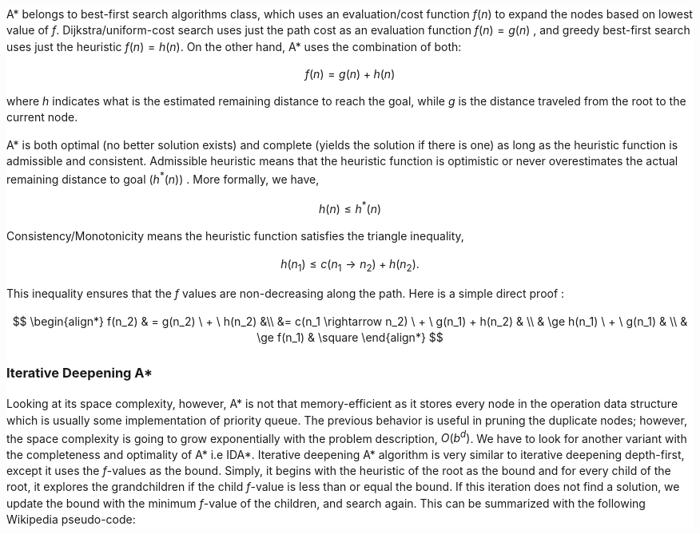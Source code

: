 A* belongs to best-first search algorithms class, which uses an evaluation/cost function $f(n)$ to expand the nodes based on lowest value of $f$. Dijkstra/uniform-cost search uses just the path cost as an evaluation function $f(n) = g(n)$ , and greedy best-first search uses just the heuristic $f(n) = h(n)$. On the other hand, A* uses the combination of both:

$$
\begin{equation}
\tag{3}
f(n) = g(n) + h(n)
\end{equation}
$$

where $h$ indicates what is the estimated remaining distance to reach the goal, while $g$ is the distance traveled from the root to the current node.

A* is both optimal (no better solution exists) and complete (yields the solution if there is one) as long as the heuristic function is admissible and consistent. Admissible heuristic means that the heuristic function is optimistic or never overestimates the actual remaining distance to goal ($h^\ast(n)$) . More formally, we have, 

$$h(n) \le h^\ast(n)$$

Consistency/Monotonicity means the heuristic function satisfies the triangle inequality, 

$$
\begin{equation}
\tag{4}
h(n_1) ≤ c(n_1 \rightarrow n_2) + h(n_2).
\end{equation}
$$

This inequality ensures that the $f$ values are non-decreasing along the path. Here is a simple direct proof :

$$
\begin{align*}
f(n_2) & = g(n_2) \ + \ h(n_2) &\\
&= c(n_1 \rightarrow n_2) \ + \ g(n_1) + h(n_2) &  \\
& \ge h(n_1) \ + \ g(n_1) & \\
& \ge f(n_1) &   \square 
\end{align*}
$$

### Iterative Deepening A*

 Looking at its space complexity, however,  A* is not that memory-efficient as it stores every node in the operation data structure which is usually some implementation of priority queue. The previous behavior is useful in pruning the duplicate nodes; however, the space complexity is going to grow exponentially with the problem description,  $O(b^d)$.  We have to look for another variant with the  completeness and optimality of  A* i.e IDA*. Iterative deepening A* algorithm is very similar to iterative deepening depth-first, except it uses the $f$-values as the bound. Simply, it begins with the heuristic of the root as the bound and  for every child of the root, it explores the grandchildren if the child $f$-value is less than or equal the bound. If this iteration does not find a solution, we update the bound with the minimum $f$-value of the children, and search again.  This can be summarized with the following Wikipedia pseudo-code:
